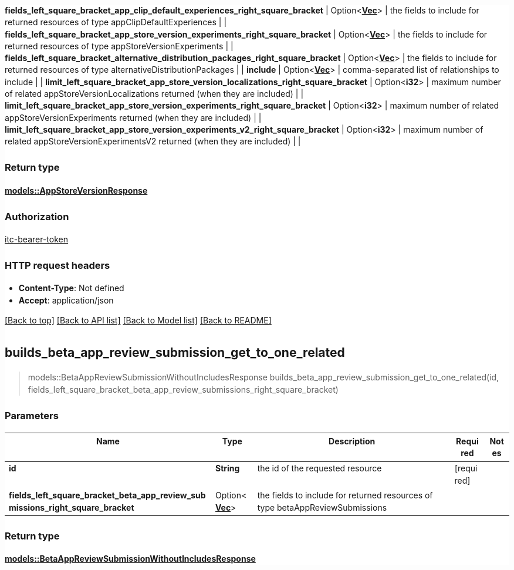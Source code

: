 **fields_left_square_bracket_app_clip_default_experiences_right_square_bracket** | Option<[**Vec<String>**](String.md)> | the fields to include for returned resources of type appClipDefaultExperiences |  |
**fields_left_square_bracket_app_store_version_experiments_right_square_bracket** | Option<[**Vec<String>**](String.md)> | the fields to include for returned resources of type appStoreVersionExperiments |  |
**fields_left_square_bracket_alternative_distribution_packages_right_square_bracket** | Option<[**Vec<String>**](String.md)> | the fields to include for returned resources of type alternativeDistributionPackages |  |
**include** | Option<[**Vec<String>**](String.md)> | comma-separated list of relationships to include |  |
**limit_left_square_bracket_app_store_version_localizations_right_square_bracket** | Option<**i32**> | maximum number of related appStoreVersionLocalizations returned (when they are included) |  |
**limit_left_square_bracket_app_store_version_experiments_right_square_bracket** | Option<**i32**> | maximum number of related appStoreVersionExperiments returned (when they are included) |  |
**limit_left_square_bracket_app_store_version_experiments_v2_right_square_bracket** | Option<**i32**> | maximum number of related appStoreVersionExperimentsV2 returned (when they are included) |  |

### Return type

[**models::AppStoreVersionResponse**](AppStoreVersionResponse.md)

### Authorization

[itc-bearer-token](../README.md#itc-bearer-token)

### HTTP request headers

- **Content-Type**: Not defined
- **Accept**: application/json

[[Back to top]](#) [[Back to API list]](../README.md#documentation-for-api-endpoints) [[Back to Model list]](../README.md#documentation-for-models) [[Back to README]](../README.md)


## builds_beta_app_review_submission_get_to_one_related

> models::BetaAppReviewSubmissionWithoutIncludesResponse builds_beta_app_review_submission_get_to_one_related(id, fields_left_square_bracket_beta_app_review_submissions_right_square_bracket)


### Parameters


Name | Type | Description  | Required | Notes
------------- | ------------- | ------------- | ------------- | -------------
**id** | **String** | the id of the requested resource | [required] |
**fields_left_square_bracket_beta_app_review_submissions_right_square_bracket** | Option<[**Vec<String>**](String.md)> | the fields to include for returned resources of type betaAppReviewSubmissions |  |

### Return type

[**models::BetaAppReviewSubmissionWithoutIncludesResponse**](BetaAppReviewSubmissionWithoutIncludesResponse.md)
